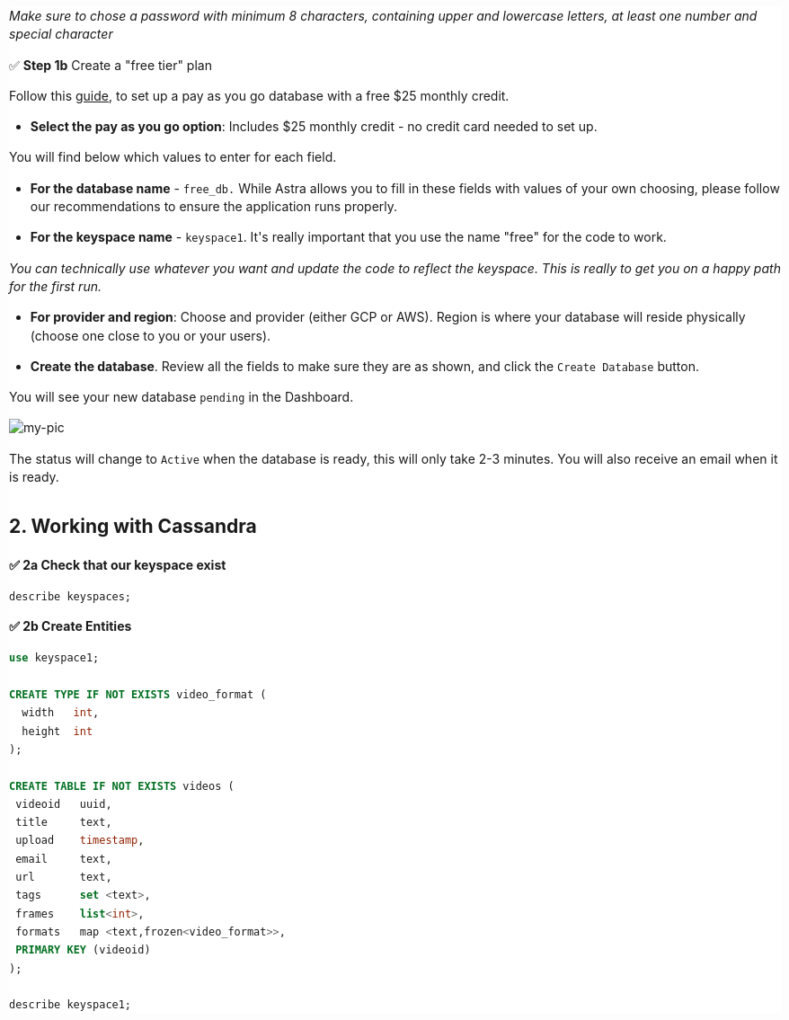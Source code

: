 _Make sure to chose a password with minimum 8 characters, containing upper and lowercase letters, at least one number and special character_

✅ **Step 1b** Create a "free tier" plan

Follow this [guide](https://docs.datastax.com/en/astra/docs/creating-your-astra-database.html), to set up a pay as you go database with a free $25 monthly credit.

- **Select the pay as you go option**: Includes $25 monthly credit - no credit card needed to set up.

You will find below which values to enter for each field.

- **For the database name** - `free_db.` While Astra allows you to fill in these fields with values of your own choosing, please follow our recommendations to ensure the application runs properly.

- **For the keyspace name** - `keyspace1`. It's really important that you use the name "free" for the code to work.

_You can technically use whatever you want and update the code to reflect the keyspace. This is really to get you on a happy path for the first run._

- **For provider and region**: Choose and provider (either GCP or AWS). Region is where your database will reside physically (choose one close to you or your users).

- **Create the database**. Review all the fields to make sure they are as shown, and click the `Create Database` button.

You will see your new database `pending` in the Dashboard.

![my-pic](https://github.com/datastaxdevs/shared-assets/blob/master/astra/dashboard-pending-1000-update.png?raw=true)

The status will change to `Active` when the database is ready, this will only take 2-3 minutes. You will also receive an email when it is ready.

## 2. Working with Cassandra

**✅ 2a Check that our keyspace exist**

```sql
describe keyspaces;
```

**✅ 2b Create Entities**

```sql
use keyspace1;

CREATE TYPE IF NOT EXISTS video_format (
  width   int,
  height  int
);

CREATE TABLE IF NOT EXISTS videos (
 videoid   uuid,
 title     text,
 upload    timestamp,
 email     text,
 url       text,
 tags      set <text>,
 frames    list<int>,
 formats   map <text,frozen<video_format>>,
 PRIMARY KEY (videoid)
);

describe keyspace1;
```
